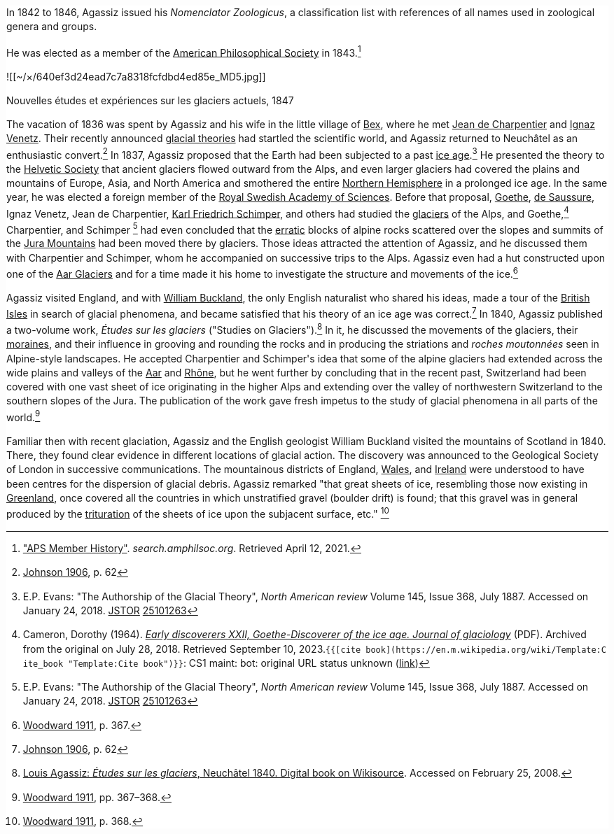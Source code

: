 In 1842 to 1846, Agassiz issued his *Nomenclator Zoologicus*, a classification list with references of all names used in zoological genera and groups.

He was elected as a member of the [American Philosophical Society](https://en.m.wikipedia.org/wiki/American_Philosophical_Society "American Philosophical Society") in 1843.[^10]

![[~/×/640ef3d24ead7c7a8318fcfdbd4ed85e_MD5.jpg]]

Nouvelles études et expériences sur les glaciers actuels, 1847

The vacation of 1836 was spent by Agassiz and his wife in the little village of [Bex](https://en.m.wikipedia.org/wiki/Bex "Bex"), where he met [Jean de Charpentier](https://en.m.wikipedia.org/wiki/Jean_de_Charpentier "Jean de Charpentier") and [Ignaz Venetz](https://en.m.wikipedia.org/wiki/Ignaz_Venetz "Ignaz Venetz"). Their recently announced [glacial theories](https://en.m.wikipedia.org/wiki/Ice_age#History_of_research "Ice age") had startled the scientific world, and Agassiz returned to Neuchâtel as an enthusiastic convert.[^11] In 1837, Agassiz proposed that the Earth had been subjected to a past [ice age](https://en.m.wikipedia.org/wiki/Ice_age "Ice age").[^12] He presented the theory to the [Helvetic Society](https://en.m.wikipedia.org/wiki/Helvetic_Society "Helvetic Society") that ancient glaciers flowed outward from the Alps, and even larger glaciers had covered the plains and mountains of Europe, Asia, and North America and smothered the entire [Northern Hemisphere](https://en.m.wikipedia.org/wiki/Northern_Hemisphere "Northern Hemisphere") in a prolonged ice age. In the same year, he was elected a foreign member of the [Royal Swedish Academy of Sciences](https://en.m.wikipedia.org/wiki/Royal_Swedish_Academy_of_Sciences "Royal Swedish Academy of Sciences"). Before that proposal, [Goethe](https://en.m.wikipedia.org/wiki/Johann_Wolfgang_von_Goethe "Johann Wolfgang von Goethe"), [de Saussure](https://en.m.wikipedia.org/wiki/Horace-B%C3%A9n%C3%A9dict_de_Saussure "Horace-Bénédict de Saussure"), Ignaz Venetz, Jean de Charpentier, [Karl Friedrich Schimper](https://en.m.wikipedia.org/wiki/Karl_Friedrich_Schimper "Karl Friedrich Schimper"), and others had studied the [glaciers](https://en.m.wikipedia.org/wiki/Glaciers "Glaciers") of the Alps, and Goethe,[^13] Charpentier, and Schimper [^12] had even concluded that the [erratic](https://en.m.wikipedia.org/wiki/Glacial_erratic "Glacial erratic") blocks of alpine rocks scattered over the slopes and summits of the [Jura Mountains](https://en.m.wikipedia.org/wiki/Jura_Mountains "Jura Mountains") had been moved there by glaciers. Those ideas attracted the attention of Agassiz, and he discussed them with Charpentier and Schimper, whom he accompanied on successive trips to the Alps. Agassiz even had a hut constructed upon one of the [Aar Glaciers](https://en.m.wikipedia.org/wiki/Aar_Glaciers "Aar Glaciers") and for a time made it his home to investigate the structure and movements of the ice.[^5]

Agassiz visited England, and with [William Buckland](https://en.m.wikipedia.org/wiki/William_Buckland "William Buckland"), the only English naturalist who shared his ideas, made a tour of the [British Isles](https://en.m.wikipedia.org/wiki/British_Isles "British Isles") in search of glacial phenomena, and became satisfied that his theory of an ice age was correct.[^11] In 1840, Agassiz published a two-volume work, *Études sur les glaciers* ("Studies on Glaciers").[^14] In it, he discussed the movements of the glaciers, their [moraines](https://en.m.wikipedia.org/wiki/Moraines "Moraines"), and their influence in grooving and rounding the rocks and in producing the striations and *roches moutonnées* seen in Alpine-style landscapes. He accepted Charpentier and Schimper's idea that some of the alpine glaciers had extended across the wide plains and valleys of the [Aar](https://en.m.wikipedia.org/wiki/Aar "Aar") and [Rhône](https://en.m.wikipedia.org/wiki/Rh%C3%B4ne "Rhône"), but he went further by concluding that in the recent past, Switzerland had been covered with one vast sheet of ice originating in the higher Alps and extending over the valley of northwestern Switzerland to the southern slopes of the Jura. The publication of the work gave fresh impetus to the study of glacial phenomena in all parts of the world.[^15]

Familiar then with recent glaciation, Agassiz and the English geologist William Buckland visited the mountains of Scotland in 1840. There, they found clear evidence in different locations of glacial action. The discovery was announced to the Geological Society of London in successive communications. The mountainous districts of England, [Wales](https://en.m.wikipedia.org/wiki/Wales "Wales"), and [Ireland](https://en.m.wikipedia.org/wiki/Ireland "Ireland") were understood to have been centres for the dispersion of glacial debris. Agassiz remarked "that great sheets of ice, resembling those now existing in [Greenland](https://en.m.wikipedia.org/wiki/Greenland "Greenland"), once covered all the countries in which unstratified gravel (boulder drift) is found; that this gravel was in general produced by the [trituration](https://en.m.wikipedia.org/wiki/Trituration "Trituration") of the sheets of ice upon the subjacent surface, etc." [^16]


[^1]: Nicolaas A. Rupke, *Alexander von Humboldt: A Metabiography*, University of Chicago Press, 2008, p. 54.
[^2]: [Johnson 1906](https://en.m.wikipedia.org/wiki/#CITEREFJohnson1906), p. 60
[^3]: Hans Barth, Hans Fässler: *Louis Agassiz* in [German](http://www.hls-dhs-dss.ch/textes/d/D15920.php), [French](http://www.hls-dhs-dss.ch/textes/f/F15920.php) and [Italian](http://www.hls-dhs-dss.ch/textes/i/I15920.php) in the online *[Historical Dictionary of Switzerland](https://en.m.wikipedia.org/wiki/Historical_Dictionary_of_Switzerland "Historical Dictionary of Switzerland")*, 23 March 2018.
[^4]: Frank Leslie's new family magazine. v. 1 (1857), p. 29
[^5]: [Woodward 1911](https://en.m.wikipedia.org/wiki/#CITEREFWoodward1911), p. 367.
[^6]: Andrea Wulf, *The Invention of Nature: Alexander von Humboldt's New World*. New York: Alfred A. Knopf 2015, p. 250
[^7]: Kelly, Howard A.; Burrage, Walter L. (eds.). ["Agassiz, Jean Louis Rudolph"](https://en.wikisource.org/wiki/American_Medical_Biographies/Agassiz,_Jean_Louis_Rudolph) . [*American Medical Biographies*](https://en.wikisource.org/wiki/American_Medical_Biographies). Baltimore: The Norman, Remington Company.
[^8]: [Johnson 1906](https://en.m.wikipedia.org/wiki/#CITEREFJohnson1906), p. 61
[^9]: ["Agassiz's Fossil Fish"](https://www.geolsoc.org.uk/Geoscientist/Archive/February-2013/Agassizs-Fossil-Fish). The Geological Society.
[^10]: ["APS Member History"](https://search.amphilsoc.org/memhist/search?creator=&title=&subject=&subdiv=&mem=&year=1843&year-max=1843&dead=&keyword=&smode=advanced). *search.amphilsoc.org*. Retrieved April 12, 2021.
[^11]: [Johnson 1906](https://en.m.wikipedia.org/wiki/#CITEREFJohnson1906), p. 62
[^12]: E.P. Evans: "The Authorship of the Glacial Theory", *North American review* Volume 145, Issue 368, July 1887. Accessed on January 24, 2018. [JSTOR](https://en.m.wikipedia.org/wiki/JSTOR_\(identifier\) "JSTOR (identifier)") [25101263](https://www.jstor.org/stable/25101263)
[^13]: Cameron, Dorothy (1964). [*Early discoverers XXII, Goethe-Discoverer of the ice age. Journal of glaciology*](https://web.archive.org/web/20180728091738/https://www.cambridge.org/core/services/aop-cambridge-core/content/view/7883A16803630B43E40A1364C62EEBD7/S0022143000018761a.pdf/div-class-title-early-discoverers-xxii-goethe-discoverer-of-the-ice-age-div.pdf) (PDF). Archived from the original on July 28, 2018. Retrieved September 10, 2023.`{{[cite book](https://en.m.wikipedia.org/wiki/Template:Cite_book "Template:Cite book")}}`: CS1 maint: bot: original URL status unknown ([link](https://en.m.wikipedia.org/wiki/Category:CS1_maint:_bot:_original_URL_status_unknown "Category:CS1 maint: bot: original URL status unknown"))
[^14]: [Louis Agassiz: *Études sur les glaciers*, Neuchâtel 1840. Digital book on Wikisource](https://fr.wikisource.org/w/index.php?title=%C3%89tudes_sur_les_glaciers&oldid=297457). Accessed on February 25, 2008.
[^15]: [Woodward 1911](https://en.m.wikipedia.org/wiki/#CITEREFWoodward1911), pp. 367–368.
[^16]: [Woodward 1911](https://en.m.wikipedia.org/wiki/#CITEREFWoodward1911), p. 368.
[^17]: Brice, W. R. and Silvia F. de M. Figueiroa 2001 Charles Hartt, Louis Agassiz, and the controversy over Pleistocene glaciation in Brazil. History of Science 39(2): 161–184.
[^18]: Smith, p. 52.
[^19]: ["Book of Members, 1780–2010: Chapter A"](http://www.amacad.org/publications/BookofMembers/ChapterA.pdf) (PDF). American Academy of Arts and Sciences. Retrieved April 6, 2011.
[^20]: Paton, Lucy Allen. *Elizabeth Cabot Agassiz; a biography.* Boston, Houghton Mifflin Company, 1919.
[^21]: Dupree, A. Hunter (1988). *Asa Gray, American Botanist, Friend of Darwin*. Baltimore, MD: Johns Hopkins University Press. pp. 152– 154, 224– 225. [ISBN](https://en.m.wikipedia.org/wiki/ISBN_\(identifier\) "ISBN (identifier)") [978-0-801-83741-8](https://en.m.wikipedia.org/wiki/Special:BookSources/978-0-801-83741-8 "Special:BookSources/978-0-801-83741-8").
[^22]: See, for instance, [Agassiz, Louis (1851), "Contemplations of God in the Kosmos", *The Christian Examiner and Religious Miscellany*, Vol. 50, No. 1, (January 1851), pp. 1–17.](https://archive.org/details/sim_christian-examiner_1851-01_50_1)
[^23]: Dupree, A. Hunter (1988). *Asa Gray, American Botanist, Friend of Darwin*. Baltimore, MD: Johns Hopkins University Press. pp. ix– xv, 152– 154, 224– 225. [ISBN](https://en.m.wikipedia.org/wiki/ISBN_\(identifier\) "ISBN (identifier)") [978-0-801-83741-8](https://en.m.wikipedia.org/wiki/Special:BookSources/978-0-801-83741-8 "Special:BookSources/978-0-801-83741-8").
[^24]: Smith (1898), pp. 39–41.
[^25]: [Johnson 1906](https://en.m.wikipedia.org/wiki/#CITEREFJohnson1906), p. 63
[^26]: Smith (1898), pp. 52–66.
[^27]: Agassiz, Elizabeth Cabot Cary (1893). [*Louis Agassiz; his life and correspondence*](http://archive.org/details/louisagassizhisl02agas). MBLWHOI Library. Boston and New York, Houghton, Mifflin and company.
[^28]: *A History of Cornell* by Morris Bishop (1962), p. 83.
[^29]: Agassiz, Louis (1848). *Bibliographia Zoologiæ Et Geologiæ. A General Catalogue of All Books, Tracts, and Memoirs on Zoology and Geology*. Vol. 1. Ray Society.
[^30]: Agassiz, Louis (1850). *Bibliographia Zoologiæ Et Geologiæ A General Catalogue of All Books, Tracts, and Memoirs On Zoology and Geology*. Vol. 2. Ray Society.
[^31]: Agassiz, Louis (1853). *Bibliographia Zoologiæ Et Geologiæ A General Catalogue of All Books, Tracts, and Memoirs On Zoology and Geology*. Vol. 3. Ray Society.
[^32]: Agassiz, Louis (1854). *Bibliographia Zoologiæ Et Geologiæ A General Catalogue of All Books, Tracts, and Memoirs on Zoology and Geology*. Vol. 4. Ray Society.
[^33]: Ermakoff, George (2004). *O negro na fotografia brasileira do século XIX*. G. Ermakoff.
[^34]: Agassiz, Louis (1868). *A Journey in Brazil*. Ticknor and Fields. [ISBN](https://en.m.wikipedia.org/wiki/ISBN_\(identifier\) "ISBN (identifier)") [9780608433790](https://en.m.wikipedia.org/wiki/Special:BookSources/9780608433790 "Special:BookSources/9780608433790").
[^35]: ["Scientific results of a Journey in Brazil: Geology and Physical Georgraphy of Brazil by Jean Louis Rodolphe Agassiz (1807–1873) and Fred Hart – 1870"](https://www.biblio.com/book/scientifc-results-journey-brazil-geology-physical/d/54684666).
[^36]: Freeberg, Ernest (2020). *A Traitor to his Species: Henry Bergh and the Birth of the Animal Rights Movement*. New York: Basic Books. pp. 17– 18, 65– 66.
[^37]: Agassiz, Louis (1885). *Louis Agassiz His Life and Correspondence*. Houghton, Mifflin and Company. p. 719.
[^38]: Irmscher, Christoph (2013). [*Louis Agassiz: Creator of American Science*](https://archive.org/details/louisagassiz00chri). Houghton Mifflin Harcourt. [ISBN](https://en.m.wikipedia.org/wiki/ISBN_\(identifier\) "ISBN (identifier)") [9780547577678](https://en.m.wikipedia.org/wiki/Special:BookSources/9780547577678 "Special:BookSources/9780547577678").
[^39]: Museum of Fine Arts (1918). [*Quincy Adams Shaw Collection*](https://archive.org/details/quincyadamsshawc00muse). Boston, Massachusetts: Museum of Fine Arts. p. 2.
[^40]: ["Pauline Agassiz Shaw"](https://bwht.org/pauline-agassiz-shaw/). *bwht.org*. Retrieved October 25, 2020.
[^41]: Dexter, R.W. (1980). "The Annisquam Sea-side Laboratory of Alpheus Hyatt, Predecessor of the Marine Biological Laboratory at Woods Hole, 1880–1886". In Sears, Mary; Merriman, Daniel (eds.). *Oceanography: The Past*. New York: Springer. pp. 94– 100. [doi](https://en.m.wikipedia.org/wiki/Doi_\(identifier\) "Doi (identifier)"):[10.1007/978-1-4613-8090-0\_10](https://doi.org/10.1007%2F978-1-4613-8090-0_10). [ISBN](https://en.m.wikipedia.org/wiki/ISBN_\(identifier\) "ISBN (identifier)") [978-1-4613-8090-0](https://en.m.wikipedia.org/wiki/Special:BookSources/978-1-4613-8090-0 "Special:BookSources/978-1-4613-8090-0"). [OCLC](https://en.m.wikipedia.org/wiki/OCLC_\(identifier\) "OCLC (identifier)") [840282810](https://search.worldcat.org/oclc/840282810).
[^42]: James, William. "Louis Agassiz, Words Spoken.... at the Reception of the American Society of Naturalists.... \[Dec 30, 1896\]. pp. 9–10. Cambridge, 1897. Quoted in Cooper 1917, pp. 61–62.
[^43]: Erlandson, David A.; et al. (1993). [*Doing Naturalistic Inquiry: A Guide to Methods*](https://books.google.com/books?id=mOawndGmMsIC&pg=PA1). Sage Publications. pp. 1– 4. [ISBN](https://en.m.wikipedia.org/wiki/ISBN_\(identifier\) "ISBN (identifier)") [978-0-8039-4938-6](https://en.m.wikipedia.org/wiki/Special:BookSources/978-0-8039-4938-6 "Special:BookSources/978-0-8039-4938-6").; Originally published in Scudder, Samuel H. (April 4, 1874). "Look at your fish". *Every Saturday*. **16**: 369– 370.
[^44]: Shaler, Nathaniel; Shaler, Sophia Penn Page (1909). [*The Autobiography of Nathaniel Southgate Shaler with a Supplementary Memoir by his Wife*](https://archive.org/details/cu31924012131698). Boston: Houghton Mifflin Company. pp. [92](https://archive.org/details/cu31924012131698/page/n121) –99.
[^45]: Cooper, Lane (1917). [*Louis Agassiz as a Teacher: Illustrative Extracts on his Method of Instruction*](https://archive.org/details/louisagassizaste1917coop). Ithaca: The Comstock Publishing Company.
[^46]: Pound, Ezra (2010). [*ABC of Reading*](https://books.google.com/books?id=0GazhoHAYQgC). New York: New Directions. pp. 17– 18. [ISBN](https://en.m.wikipedia.org/wiki/ISBN_\(identifier\) "ISBN (identifier)") [978-0-8112-1893-1](https://en.m.wikipedia.org/wiki/Special:BookSources/978-0-8112-1893-1 "Special:BookSources/978-0-8112-1893-1").
[^47]: [Emling 2009](https://en.m.wikipedia.org/wiki/#CITEREFEmling2009), pp. 169–170
[^48]: [Johnson 1906](https://en.m.wikipedia.org/wiki/#CITEREFJohnson1906), p. 64
[^49]: ["Peacework Back Issues | the Mismeasure of Maria Baldwin"](https://web.archive.org/web/20071023054813/http://www.peaceworkmagazine.org/pwork/0204/020420.htm). *www.peaceworkmagazine.org*. Archived from [the original](http://www.peaceworkmagazine.org/pwork/0204/020420.htm) on October 23, 2007. Retrieved May 22, 2022.
[^50]: ["Committee Renames Local Agassiz School | News | The Harvard Crimson"](https://www.thecrimson.com/article/2002/5/22/committee-renames-local-agassiz-school-the/). *www.thecrimson.com*.
[^51]: ["agassiz\_ns\_3.pdf"](https://web.archive.org/web/20100607045807/http://www.cambridgema.gov/~CDD/cp/neigh/8/agassiz_ns_3.pdf) (PDF). Archived from the original on June 7, 2010. Retrieved October 3, 2005.. cambridgema.gov
[^52]: Meghan E. Irons. "Hurdles Cleared, Cambridge Group Celebrates Arts Project." *Boston Globe*, October 1, 2009, p. B5.
[^53]: Marc Levy. "Baldwin Neighborhood Name is Approved 9–0, Replacing Agassiz; Second Such Change Since '15." *Cambridge (Massachusetts) Day*, August 2, 2021, [\[1\]](https://www.cambridgeday.com/2021/08/02/baldwin-neighborhood-name-is-approved-9-0-replacing-agassiz-second-such-change-since-15/)
[^54]: ["Agassiz"](http://mpshistory.mpls.k12.mn.us/agassiz). *mpshistory.mpls.k12.mn.us*. Retrieved July 6, 2017.
[^55]: Schmadel, Lutz D. (2012). [*Dictionary of Minor Planet Names*](https://books.google.com/books?id=VoJ5nUyIzCsC). Springer Science & Business Media. p. 176. [ISBN](https://en.m.wikipedia.org/wiki/ISBN_\(identifier\) "ISBN (identifier)") [978-3-642-29718-2](https://en.m.wikipedia.org/wiki/Special:BookSources/978-3-642-29718-2 "Special:BookSources/978-3-642-29718-2").
[^56]: Christopher Scharpf & Kenneth J. Lazara (September 22, 2018). ["Order CHARACIFORMES: Families TARUMANIIDAE, ERYTHRINIDAE, PARODONTIDAE, CYNODONTIDAE, SERRASALMIDAE, HEMIODONTIDAE, ANOSTOMIDAE and CHILODONTIDAE"](https://web.archive.org/web/20220109173908/https://etyfish.org/characiformes2/). *The ETYFish Project Fish Name Etymology Database*. Christopher Scharpf and Kenneth J. Lazara. Archived from [the original](http://www.etyfish.org/characiformes2/) on January 9, 2022. Retrieved March 24, 2022.
[^57]: Beolens, Bo; Watkins, Michael; Grayson, Michael (2011). *The Eponym Dictionary of Reptiles*. Baltimore: Johns Hopkins University Press. xiii + 296 pp. [ISBN](https://en.m.wikipedia.org/wiki/ISBN_\(identifier\) "ISBN (identifier)") [978-1-4214-0135-5](https://en.m.wikipedia.org/wiki/Special:BookSources/978-1-4214-0135-5 "Special:BookSources/978-1-4214-0135-5"). ("Agassiz, J.L.R.", p. 2).
[^58]: ["Louis Agassiz Medal"](http://www.egu.eu/awards-medals/louis-agassiz/). European Geosciences Union. 2005. Retrieved February 8, 2015.
[^59]: ["Who Should Own Photos of Slaves? The Descendants, not Harvard, a Lawsuit Says"](https://www.nytimes.com/2019/03/20/us/slave-photographs-harvard.html). *The New York Times*. March 20, 2019. Retrieved March 29, 2019.
[^60]: Moser, Erica. ["Descendants of racist scientist back Norwich woman in fight over slave images"](https://www.theday.com/local-news/20190620/descendants-of-racist-scientist-back-norwich-woman-in-fight-over-slave-images). *theday.com*. The Day. Retrieved June 21, 2019.
[^61]: Browning, Kellen. ["Descendants of slave, white supremacist join forces on Harvard's campus to demand school hand over 'family photos'"](https://www.bostonglobe.com/metro/2019/06/20/descendants-slave-white-supremacist-join-forces-harvard-campus-demand-school-hand-over-family-photos/62v7Z5dztzml0yep7SuosI/story.html). *www.bostonglobe.com*. The Boston Globe. Retrieved June 21, 2019.
[^62]: ["The World Is Watching: Woman Suing Harvard for Photos of Enslaved Ancestors Says History Is At Stake"](https://www.democracynow.org/2019/3/29/the_world_is_watching_woman_suing). *[Democracy Now!](https://en.m.wikipedia.org/wiki/Democracy_Now! "Democracy Now!")*. March 29, 2019. Retrieved March 29, 2019.
[^63]: Sehgal, Parul (October 2, 2020). ["The First Photos of Enslaved People Raise Many Questions About the Ethics of Viewing"](https://www.nytimes.com/2020/09/29/books/to-make-their-own-way-in-world-zealy-daguerreotypes.html). *The New York Times*. [ISSN](https://en.m.wikipedia.org/wiki/ISSN_\(identifier\) "ISSN (identifier)") [0362-4331](https://search.worldcat.org/issn/0362-4331). Retrieved October 5, 2020.
[^64]: ["Faces of Slavery: A Historical Find"](https://www.americanheritage.com/faces-slavery-historical-find). *American Heritage magazine*. June 1977. Retrieved October 5, 2020.
[^65]: ["Woman who claims descent sues Harvard over refusal to return photos of enslaved man from 1850"](http://www.stlamerican.com/news/local_news/woman-who-claims-descent-sues-harvard-over-refusal-to-return-photos-of-enslaved-man-from/article_aac910c0-4cbf-11e9-826f-bb433eadf065.html). *St. Louis American*. March 22, 2019. Retrieved October 5, 2020.
[^66]: ["Harvard 'Shamelessly' Profits From Photos Of Slaves, Lawsuit Claims"](https://boston.cbslocal.com/2019/03/20/harvard-university-slave-photos-lawsuit-tamara-lanier/). March 20, 2019. Retrieved October 5, 2020.
[^67]: Tony Marco, Ray Sanchez and (March 20, 2019). ["The descendants of slaves want Harvard to stop using iconic photos of their relatives"](https://www.cnn.com/2019/03/20/us/harvard-lawsuit-slave-photos/index.html). */www.cnn.com*. CNN. Retrieved June 21, 2019.
[^68]: McGrady, Clyde (May 28, 2025). ["Harvard Relents After Protracted Fight Over Slave Photos"](https://www.nytimes.com/). *New York Times*. Retrieved May 30, 2025.
[^69]: ["Earthquake impacts on prestige"](http://quake06.stanford.edu/centennial/tour/stop3.html). *Stanford University and the 1906 earthquake*. Stanford University. Retrieved June 22, 2012.
[^70]: Smith, David C.; Borns, Harold W. (2000). ["Louis Agassiz, the Great Deluge, and Early Maine Geology"](https://www.jstor.org/stable/3858648). *Northeastern Naturalist*. **7** (2): 157– 177. [doi](https://en.m.wikipedia.org/wiki/Doi_\(identifier\) "Doi (identifier)"):[10.2307/3858648](https://doi.org/10.2307%2F3858648). [ISSN](https://en.m.wikipedia.org/wiki/ISSN_\(identifier\) "ISSN (identifier)") [1092-6194](https://search.worldcat.org/issn/1092-6194). [JSTOR](https://en.m.wikipedia.org/wiki/JSTOR_\(identifier\) "JSTOR (identifier)") [3858648](https://www.jstor.org/stable/3858648).
[^71]: Lurie, Edward (1988). [*Louis Agassiz, a life in science*](http://worldcat.org/oclc/18049437). Johns Hopkins University Press. [ISBN](https://en.m.wikipedia.org/wiki/ISBN_\(identifier\) "ISBN (identifier)") [0-8018-3743-X](https://en.m.wikipedia.org/wiki/Special:BookSources/0-8018-3743-X "Special:BookSources/0-8018-3743-X"). [OCLC](https://en.m.wikipedia.org/wiki/OCLC_\(identifier\) "OCLC (identifier)") [18049437](https://search.worldcat.org/oclc/18049437).
[^72]: Menand, Louis (2001). ["Morton, Agassiz, and the Origins of Scientific Racism in the United States"](https://doi.org/10.2307/3134139). *[The Journal of Blacks in Higher Education](https://en.m.wikipedia.org/wiki/The_Journal_of_Blacks_in_Higher_Education "The Journal of Blacks in Higher Education")* (34): 110– 113. [doi](https://en.m.wikipedia.org/wiki/Doi_\(identifier\) "Doi (identifier)"):[10.2307/3134139](https://doi.org/10.2307%2F3134139). [JSTOR](https://en.m.wikipedia.org/wiki/JSTOR_\(identifier\) "JSTOR (identifier)") [3134139](https://www.jstor.org/stable/3134139).
[^73]: Morton, Samuel George (1849). [*Catalogue of skulls of man and the inferior animals: in the collection of Samuel George Morton, M.D., Penn. and Edinb. Vice President of the Academy of Natural Sciences of Philadelphia. Author of "Crania Americana," "Crania Aegyptiaca," etc*](http://worldcat.org/oclc/713232597). Merrihew & Thompson, printers, No. 7 Carter's Alley. [OCLC](https://en.m.wikipedia.org/wiki/OCLC_\(identifier\) "OCLC (identifier)") [713232597](https://search.worldcat.org/oclc/713232597).
[^74]: University, © Stanford; Stanford; California (November 23, 2019). ["Jean Louis Rodolphe Agassiz"](https://exhibits.stanford.edu/seaside/feature/jean-louis-rodolphe-agassiz). *Hopkins Seaside Laboratory (1892–1917) – Spotlight at Stanford*. Retrieved February 24, 2023.
[^75]: Jay., Gould, Stephen (2008). [*The mismeasure of man*](http://worldcat.org/oclc/212909101). W.W. Norton. [ISBN](https://en.m.wikipedia.org/wiki/ISBN_\(identifier\) "ISBN (identifier)") [978-0-393-31425-0](https://en.m.wikipedia.org/wiki/Special:BookSources/978-0-393-31425-0 "Special:BookSources/978-0-393-31425-0"). [OCLC](https://en.m.wikipedia.org/wiki/OCLC_\(identifier\) "OCLC (identifier)") [212909101](https://search.worldcat.org/oclc/212909101).`{{[cite book](https://en.m.wikipedia.org/wiki/Template:Cite_book "Template:Cite book")}}`: CS1 maint: multiple names: authors list ()
[^76]: ["North Shore park drops name of 19th-century scientist who promoted racist beliefs"](https://www.bostonglobe.com/2022/02/28/metro/north-shore-park-drops-name-19th-century-scientist-who-promoted-racist-beliefs/). *Boston Globe*. February 28, 2022.